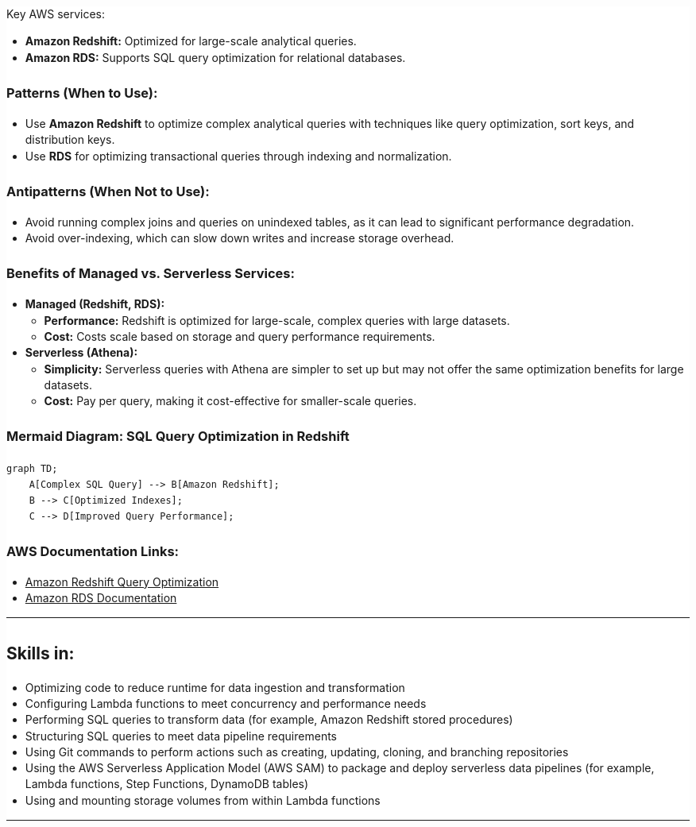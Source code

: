 Key AWS services:

- **Amazon Redshift:** Optimized for large-scale analytical queries.
- **Amazon RDS:** Supports SQL query optimization for relational databases.

### **Patterns (When to Use):**

- Use **Amazon Redshift** to optimize complex analytical queries with techniques like query optimization, sort keys, and distribution keys.
- Use **RDS** for optimizing transactional queries through indexing and normalization.

### **Antipatterns (When Not to Use):**

- Avoid running complex joins and queries on unindexed tables, as it can lead to significant performance degradation.
- Avoid over-indexing, which can slow down writes and increase storage overhead.

### **Benefits of Managed vs. Serverless Services:**

- **Managed (Redshift, RDS):**
    - **Performance:** Redshift is optimized for large-scale, complex queries with large datasets.
    - **Cost:** Costs scale based on storage and query performance requirements.
- **Serverless (Athena):**
    - **Simplicity:** Serverless queries with Athena are simpler to set up but may not offer the same optimization benefits for large datasets.
    - **Cost:** Pay per query, making it cost-effective for smaller-scale queries.

### **Mermaid Diagram: SQL Query Optimization in Redshift**

```mermaid
graph TD;
    A[Complex SQL Query] --> B[Amazon Redshift];
    B --> C[Optimized Indexes];
    C --> D[Improved Query Performance];

```

### **AWS Documentation Links:**

- [Amazon Redshift Query Optimization](https://docs.aws.amazon.com/redshift/latest/dg/c_best-practices-best-practices-query-performance.html)
- [Amazon RDS Documentation](https://docs.aws.amazon.com/rds/index.html)

---

## Skills in:

- Optimizing code to reduce runtime for data ingestion and transformation
- Configuring Lambda functions to meet concurrency and performance needs
- Performing SQL queries to transform data (for example, Amazon Redshift stored procedures)
- Structuring SQL queries to meet data pipeline requirements
- Using Git commands to perform actions such as creating, updating, cloning, and branching repositories
- Using the AWS Serverless Application Model (AWS SAM) to package and deploy serverless data pipelines (for example, Lambda functions, Step Functions, DynamoDB tables)
- Using and mounting storage volumes from within Lambda functions

---